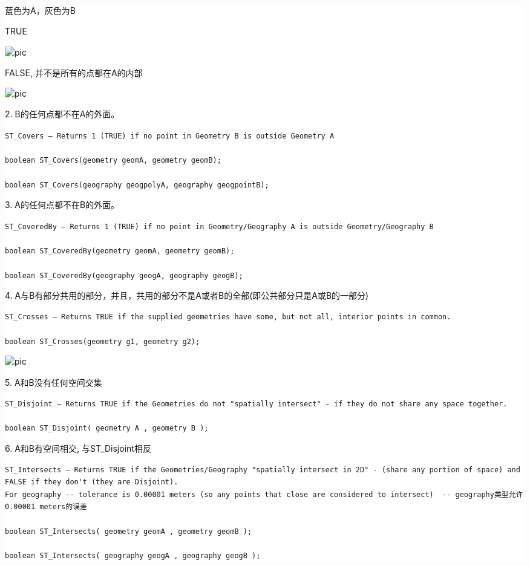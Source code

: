 蓝色为A，灰色为B    
    
TRUE    
    
![pic](20170328_04_pic_003.jpg)        
    
FALSE, 并不是所有的点都在A的内部    
    
![pic](20170328_04_pic_005.jpg)    
    
2\. B的任何点都不在A的外面。    
    
```    
ST_Covers — Returns 1 (TRUE) if no point in Geometry B is outside Geometry A    
    
boolean ST_Covers(geometry geomA, geometry geomB);    
    
boolean ST_Covers(geography geogpolyA, geography geogpointB);    
```    
    
3\. A的任何点都不在B的外面。    
    
```    
ST_CoveredBy — Returns 1 (TRUE) if no point in Geometry/Geography A is outside Geometry/Geography B    
    
boolean ST_CoveredBy(geometry geomA, geometry geomB);    
    
boolean ST_CoveredBy(geography geogA, geography geogB);    
```    
    
4\. A与B有部分共用的部分，并且，共用的部分不是A或者B的全部(即公共部分只是A或B的一部分)    
    
```    
ST_Crosses — Returns TRUE if the supplied geometries have some, but not all, interior points in common.    
    
boolean ST_Crosses(geometry g1, geometry g2);    
```    
    
![pic](20170328_04_pic_006.jpg)    
    
5\. A和B没有任何空间交集    
    
```    
ST_Disjoint — Returns TRUE if the Geometries do not "spatially intersect" - if they do not share any space together.    
    
boolean ST_Disjoint( geometry A , geometry B );    
```    
    
6\. A和B有空间相交, 与ST_Disjoint相反    
    
```    
ST_Intersects — Returns TRUE if the Geometries/Geography "spatially intersect in 2D" - (share any portion of space) and FALSE if they don't (they are Disjoint).     
For geography -- tolerance is 0.00001 meters (so any points that close are considered to intersect)  -- geography类型允许0.00001 meters的误差    
    
boolean ST_Intersects( geometry geomA , geometry geomB );    
    
boolean ST_Intersects( geography geogA , geography geogB );    
```    
    